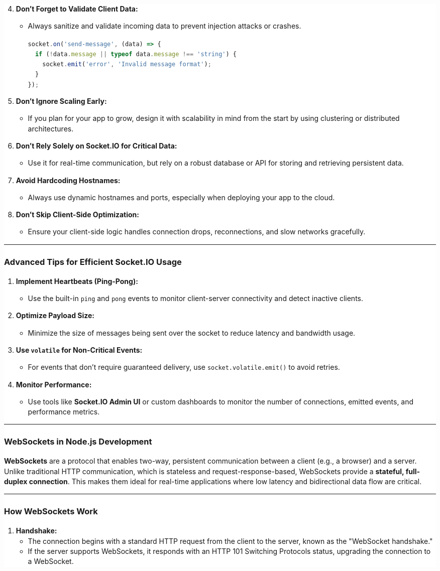 4. **Don’t Forget to Validate Client Data:**
   - Always sanitize and validate incoming data to prevent injection attacks or crashes.
     ```javascript
     socket.on('send-message', (data) => {
       if (!data.message || typeof data.message !== 'string') {
         socket.emit('error', 'Invalid message format');
       }
     });
     ```

5. **Don’t Ignore Scaling Early:**
   - If you plan for your app to grow, design it with scalability in mind from the start by using clustering or distributed architectures.

6. **Don’t Rely Solely on Socket.IO for Critical Data:**
   - Use it for real-time communication, but rely on a robust database or API for storing and retrieving persistent data.

7. **Avoid Hardcoding Hostnames:**
   - Always use dynamic hostnames and ports, especially when deploying your app to the cloud.

8. **Don’t Skip Client-Side Optimization:**
   - Ensure your client-side logic handles connection drops, reconnections, and slow networks gracefully.

---

### **Advanced Tips for Efficient Socket.IO Usage**
1. **Implement Heartbeats (Ping-Pong):**
   - Use the built-in `ping` and `pong` events to monitor client-server connectivity and detect inactive clients.

2. **Optimize Payload Size:**
   - Minimize the size of messages being sent over the socket to reduce latency and bandwidth usage.

3. **Use `volatile` for Non-Critical Events:**
   - For events that don’t require guaranteed delivery, use `socket.volatile.emit()` to avoid retries.

4. **Monitor Performance:**
   - Use tools like **Socket.IO Admin UI** or custom dashboards to monitor the number of connections, emitted events, and performance metrics.

---

### **WebSockets in Node.js Development**

**WebSockets** are a protocol that enables two-way, persistent communication between a client (e.g., a browser) and a server. Unlike traditional HTTP communication, which is stateless and request-response-based, WebSockets provide a **stateful, full-duplex connection**. This makes them ideal for real-time applications where low latency and bidirectional data flow are critical.

---

### **How WebSockets Work**
1. **Handshake:**
   - The connection begins with a standard HTTP request from the client to the server, known as the "WebSocket handshake."
   - If the server supports WebSockets, it responds with an HTTP 101 Switching Protocols status, upgrading the connection to a WebSocket.
